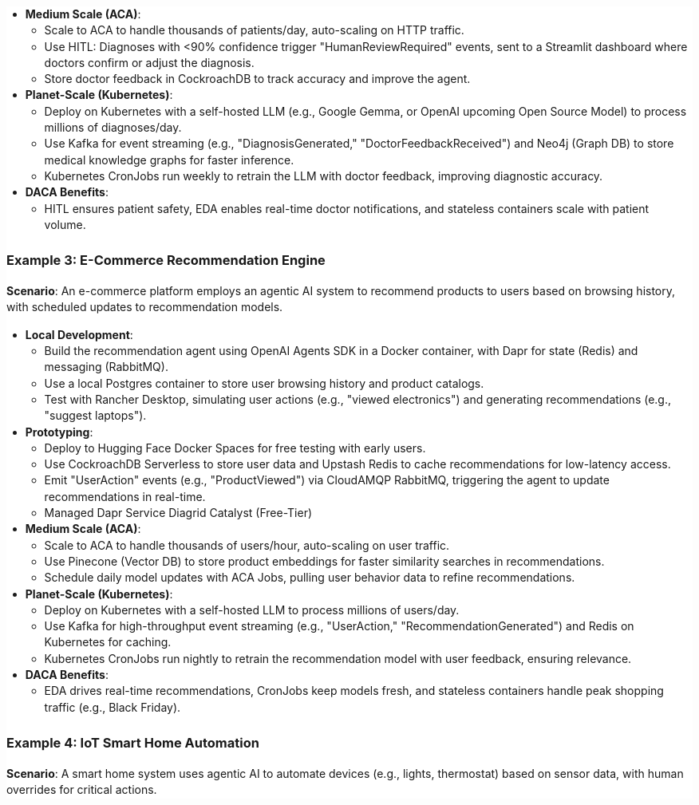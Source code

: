 - **Medium Scale (ACA)**:
  - Scale to ACA to handle thousands of patients/day, auto-scaling on HTTP traffic.
  - Use HITL: Diagnoses with <90% confidence trigger "HumanReviewRequired" events, sent to a Streamlit dashboard where doctors confirm or adjust the diagnosis.
  - Store doctor feedback in CockroachDB to track accuracy and improve the agent.
- **Planet-Scale (Kubernetes)**:
  - Deploy on Kubernetes with a self-hosted LLM (e.g., Google Gemma, or OpenAI upcoming Open Source Model) to process millions of diagnoses/day.
  - Use Kafka for event streaming (e.g., "DiagnosisGenerated," "DoctorFeedbackReceived") and Neo4j (Graph DB) to store medical knowledge graphs for faster inference.
  - Kubernetes CronJobs run weekly to retrain the LLM with doctor feedback, improving diagnostic accuracy.
- **DACA Benefits**:
  - HITL ensures patient safety, EDA enables real-time doctor notifications, and stateless containers scale with patient volume.

### Example 3: E-Commerce Recommendation Engine
**Scenario**: An e-commerce platform employs an agentic AI system to recommend products to users based on browsing history, with scheduled updates to recommendation models.

- **Local Development**:
  - Build the recommendation agent using OpenAI Agents SDK in a Docker container, with Dapr for state (Redis) and messaging (RabbitMQ).
  - Use a local Postgres container to store user browsing history and product catalogs.
  - Test with Rancher Desktop, simulating user actions (e.g., "viewed electronics") and generating recommendations (e.g., "suggest laptops").
- **Prototyping**:
  - Deploy to Hugging Face Docker Spaces for free testing with early users.
  - Use CockroachDB Serverless to store user data and Upstash Redis to cache recommendations for low-latency access.
  - Emit "UserAction" events (e.g., "ProductViewed") via CloudAMQP RabbitMQ, triggering the agent to update recommendations in real-time.
  - Managed Dapr Service Diagrid Catalyst (Free-Tier)
- **Medium Scale (ACA)**:
  - Scale to ACA to handle thousands of users/hour, auto-scaling on user traffic.
  - Use Pinecone (Vector DB) to store product embeddings for faster similarity searches in recommendations.
  - Schedule daily model updates with ACA Jobs, pulling user behavior data to refine recommendations.
- **Planet-Scale (Kubernetes)**:
  - Deploy on Kubernetes with a self-hosted LLM to process millions of users/day.
  - Use Kafka for high-throughput event streaming (e.g., "UserAction," "RecommendationGenerated") and Redis on Kubernetes for caching.
  - Kubernetes CronJobs run nightly to retrain the recommendation model with user feedback, ensuring relevance.
- **DACA Benefits**:
  - EDA drives real-time recommendations, CronJobs keep models fresh, and stateless containers handle peak shopping traffic (e.g., Black Friday).

### Example 4: IoT Smart Home Automation
**Scenario**: A smart home system uses agentic AI to automate devices (e.g., lights, thermostat) based on sensor data, with human overrides for critical actions.
